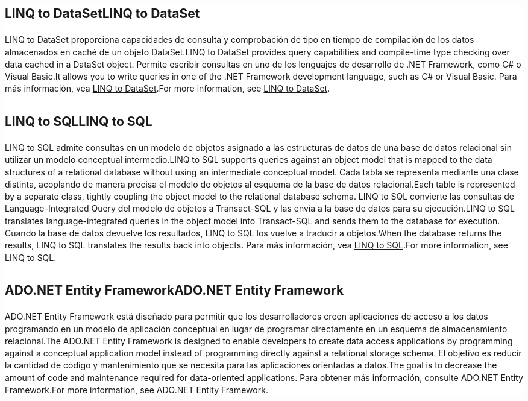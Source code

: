 ## <a name="linq-to-dataset"></a><span data-ttu-id="eded3-133">LINQ to DataSet</span><span class="sxs-lookup"><span data-stu-id="eded3-133">LINQ to DataSet</span></span>  
 <span data-ttu-id="eded3-134">LINQ to DataSet proporciona capacidades de consulta y comprobación de tipo en tiempo de compilación de los datos almacenados en caché de un objeto DataSet.</span><span class="sxs-lookup"><span data-stu-id="eded3-134">LINQ to DataSet provides query capabilities and compile-time type checking over data cached in a DataSet object.</span></span> <span data-ttu-id="eded3-135">Permite escribir consultas en uno de los lenguajes de desarrollo de .NET Framework, como C# o Visual Basic.</span><span class="sxs-lookup"><span data-stu-id="eded3-135">It allows you to write queries in one of the .NET Framework development language, such as C# or Visual Basic.</span></span> <span data-ttu-id="eded3-136">Para más información, vea [LINQ to DataSet](linq-to-dataset.md).</span><span class="sxs-lookup"><span data-stu-id="eded3-136">For more information, see [LINQ to DataSet](linq-to-dataset.md).</span></span>  
  
## <a name="linq-to-sql"></a><span data-ttu-id="eded3-137">LINQ to SQL</span><span class="sxs-lookup"><span data-stu-id="eded3-137">LINQ to SQL</span></span>  
 <span data-ttu-id="eded3-138">LINQ to SQL admite consultas en un modelo de objetos asignado a las estructuras de datos de una base de datos relacional sin utilizar un modelo conceptual intermedio.</span><span class="sxs-lookup"><span data-stu-id="eded3-138">LINQ to SQL supports queries against an object model that is mapped to the data structures of a relational database without using an intermediate conceptual model.</span></span> <span data-ttu-id="eded3-139">Cada tabla se representa mediante una clase distinta, acoplando de manera precisa el modelo de objetos al esquema de la base de datos relacional.</span><span class="sxs-lookup"><span data-stu-id="eded3-139">Each table is represented by a separate class, tightly coupling the object model to the relational database schema.</span></span> <span data-ttu-id="eded3-140">LINQ to SQL convierte las consultas de Language-Integrated Query del modelo de objetos a Transact-SQL y las envía a la base de datos para su ejecución.</span><span class="sxs-lookup"><span data-stu-id="eded3-140">LINQ to SQL translates language-integrated queries in the object model into Transact-SQL and sends them to the database for execution.</span></span> <span data-ttu-id="eded3-141">Cuando la base de datos devuelve los resultados, LINQ to SQL los vuelve a traducir a objetos.</span><span class="sxs-lookup"><span data-stu-id="eded3-141">When the database returns the results, LINQ to SQL translates the results back into objects.</span></span> <span data-ttu-id="eded3-142">Para más información, vea [LINQ to SQL](./sql/linq/index.md).</span><span class="sxs-lookup"><span data-stu-id="eded3-142">For more information, see [LINQ to SQL](./sql/linq/index.md).</span></span>  
  
## <a name="adonet-entity-framework"></a><span data-ttu-id="eded3-143">ADO.NET Entity Framework</span><span class="sxs-lookup"><span data-stu-id="eded3-143">ADO.NET Entity Framework</span></span>  
 <span data-ttu-id="eded3-144">ADO.NET Entity Framework está diseñado para permitir que los desarrolladores creen aplicaciones de acceso a los datos programando en un modelo de aplicación conceptual en lugar de programar directamente en un esquema de almacenamiento relacional.</span><span class="sxs-lookup"><span data-stu-id="eded3-144">The ADO.NET Entity Framework is designed to enable developers to create data access applications by programming against a conceptual application model instead of programming directly against a relational storage schema.</span></span> <span data-ttu-id="eded3-145">El objetivo es reducir la cantidad de código y mantenimiento que se necesita para las aplicaciones orientadas a datos.</span><span class="sxs-lookup"><span data-stu-id="eded3-145">The goal is to decrease the amount of code and maintenance required for data-oriented applications.</span></span> <span data-ttu-id="eded3-146">Para obtener más información, consulte [ADO.NET Entity Framework](./ef/index.md).</span><span class="sxs-lookup"><span data-stu-id="eded3-146">For more information, see [ADO.NET Entity Framework](./ef/index.md).</span></span>  
  